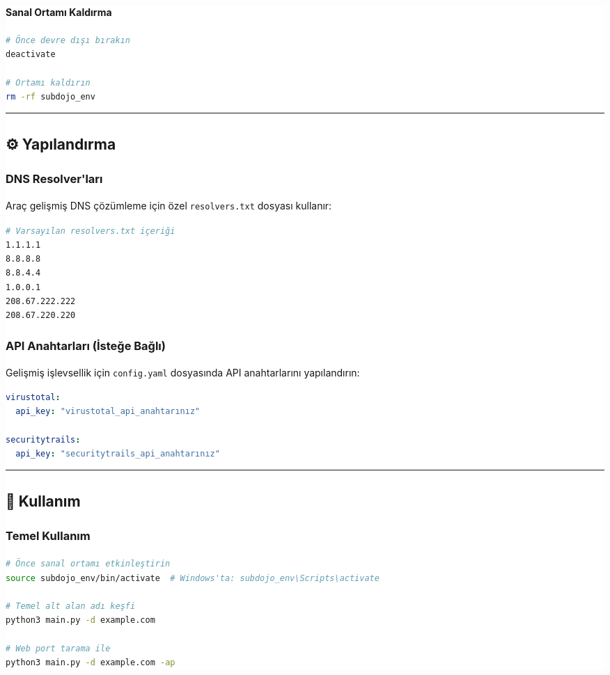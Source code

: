#### Sanal Ortamı Kaldırma
```bash
# Önce devre dışı bırakın
deactivate

# Ortamı kaldırın
rm -rf subdojo_env
```

---

## ⚙️ Yapılandırma

### DNS Resolver'ları
Araç gelişmiş DNS çözümleme için özel `resolvers.txt` dosyası kullanır:

```bash
# Varsayılan resolvers.txt içeriği
1.1.1.1
8.8.8.8
8.8.4.4
1.0.0.1
208.67.222.222
208.67.220.220
```

### API Anahtarları (İsteğe Bağlı)
Gelişmiş işlevsellik için `config.yaml` dosyasında API anahtarlarını yapılandırın:

```yaml
virustotal:
  api_key: "virustotal_api_anahtarınız"

securitytrails:
  api_key: "securitytrails_api_anahtarınız"
```

---

## 🎯 Kullanım

### Temel Kullanım
```bash
# Önce sanal ortamı etkinleştirin
source subdojo_env/bin/activate  # Windows'ta: subdojo_env\Scripts\activate

# Temel alt alan adı keşfi
python3 main.py -d example.com

# Web port tarama ile
python3 main.py -d example.com -ap
```
